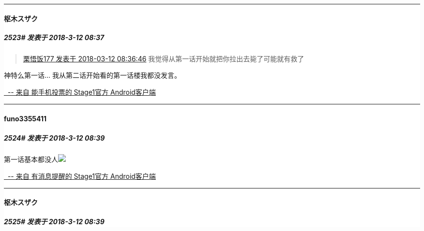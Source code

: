 -----

####  枢木スザク  
##### 2523#       发表于 2018-3-12 08:37



<blockquote><a href="httphttps://bbs.saraba1st.com/2b/forum.php?mod=redirect&amp;goto=findpost&amp;pid=38821650&amp;ptid=1586984" target="_blank">栗悟饭177 发表于 2018-03-12 08:36:46</a>
我觉得从第一话开始就把你拉出去毙了可能就有救了</blockquote>神特么第一话...
我从第二话开始看的第一话楼我都没发言。

[  -- 来自 能手机投票的 Stage1官方 Android客户端](https://www.coolapk.com/apk/140634)







-----

####  funo3355411  
##### 2524#       发表于 2018-3-12 08:39




第一话基本都没人<img src="https://static.saraba1st.com/image/smiley/face2017/068.png" referrerpolicy="no-referrer">

[  -- 来自 有消息提醒的 Stage1官方 Android客户端](https://www.coolapk.com/apk/140634)







-----

####  枢木スザク  
##### 2525#       发表于 2018-3-12 08:39



